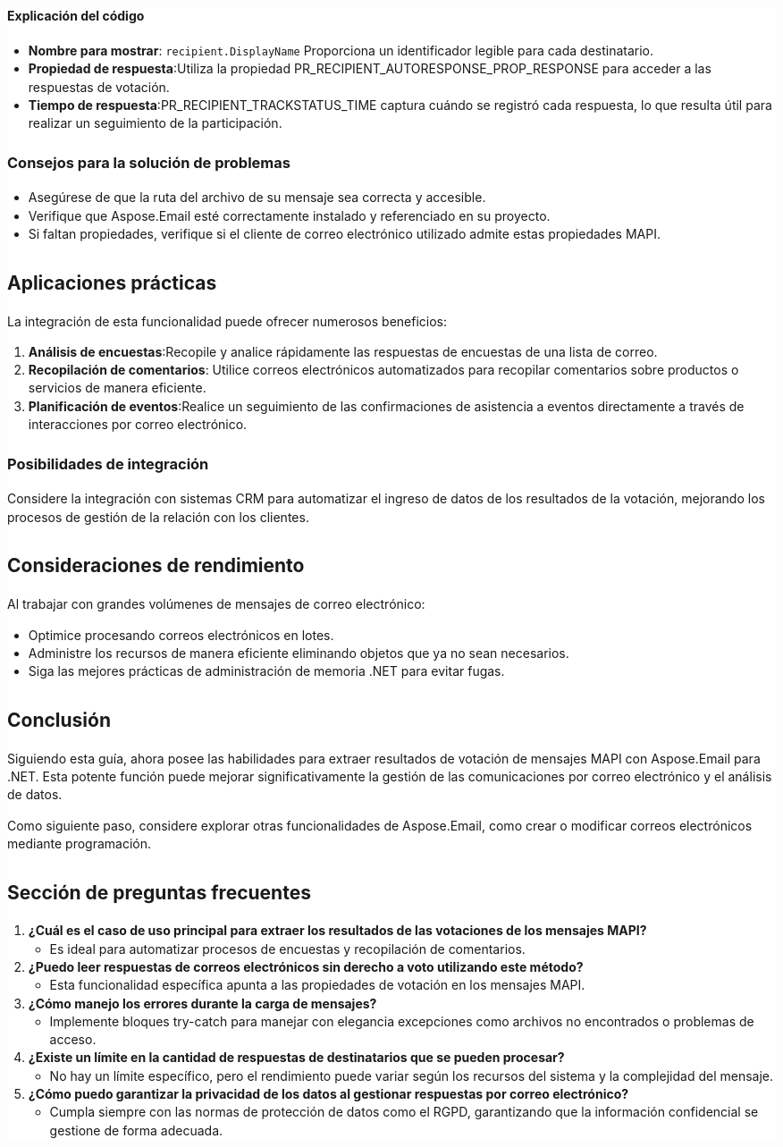 #### Explicación del código
- **Nombre para mostrar**: `recipient.DisplayName` Proporciona un identificador legible para cada destinatario.
- **Propiedad de respuesta**:Utiliza la propiedad PR_RECIPIENT_AUTORESPONSE_PROP_RESPONSE para acceder a las respuestas de votación.
- **Tiempo de respuesta**:PR_RECIPIENT_TRACKSTATUS_TIME captura cuándo se registró cada respuesta, lo que resulta útil para realizar un seguimiento de la participación.

### Consejos para la solución de problemas
- Asegúrese de que la ruta del archivo de su mensaje sea correcta y accesible.
- Verifique que Aspose.Email esté correctamente instalado y referenciado en su proyecto.
- Si faltan propiedades, verifique si el cliente de correo electrónico utilizado admite estas propiedades MAPI.

## Aplicaciones prácticas
La integración de esta funcionalidad puede ofrecer numerosos beneficios:
1. **Análisis de encuestas**:Recopile y analice rápidamente las respuestas de encuestas de una lista de correo.
2. **Recopilación de comentarios**: Utilice correos electrónicos automatizados para recopilar comentarios sobre productos o servicios de manera eficiente.
3. **Planificación de eventos**:Realice un seguimiento de las confirmaciones de asistencia a eventos directamente a través de interacciones por correo electrónico.

### Posibilidades de integración
Considere la integración con sistemas CRM para automatizar el ingreso de datos de los resultados de la votación, mejorando los procesos de gestión de la relación con los clientes.

## Consideraciones de rendimiento
Al trabajar con grandes volúmenes de mensajes de correo electrónico:
- Optimice procesando correos electrónicos en lotes.
- Administre los recursos de manera eficiente eliminando objetos que ya no sean necesarios.
- Siga las mejores prácticas de administración de memoria .NET para evitar fugas.

## Conclusión
Siguiendo esta guía, ahora posee las habilidades para extraer resultados de votación de mensajes MAPI con Aspose.Email para .NET. Esta potente función puede mejorar significativamente la gestión de las comunicaciones por correo electrónico y el análisis de datos.

Como siguiente paso, considere explorar otras funcionalidades de Aspose.Email, como crear o modificar correos electrónicos mediante programación.

## Sección de preguntas frecuentes
1. **¿Cuál es el caso de uso principal para extraer los resultados de las votaciones de los mensajes MAPI?**
   - Es ideal para automatizar procesos de encuestas y recopilación de comentarios.
2. **¿Puedo leer respuestas de correos electrónicos sin derecho a voto utilizando este método?**
   - Esta funcionalidad específica apunta a las propiedades de votación en los mensajes MAPI.
3. **¿Cómo manejo los errores durante la carga de mensajes?**
   - Implemente bloques try-catch para manejar con elegancia excepciones como archivos no encontrados o problemas de acceso.
4. **¿Existe un límite en la cantidad de respuestas de destinatarios que se pueden procesar?**
   - No hay un límite específico, pero el rendimiento puede variar según los recursos del sistema y la complejidad del mensaje.
5. **¿Cómo puedo garantizar la privacidad de los datos al gestionar respuestas por correo electrónico?**
   - Cumpla siempre con las normas de protección de datos como el RGPD, garantizando que la información confidencial se gestione de forma adecuada.
